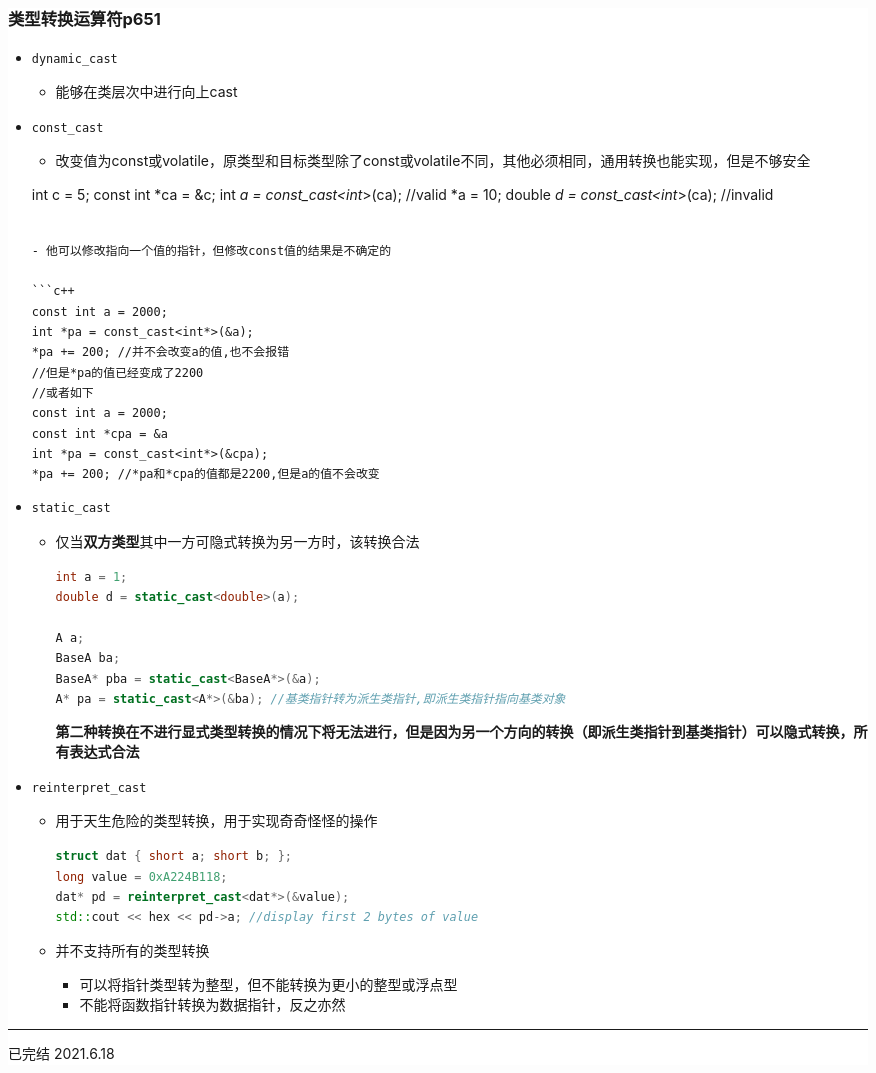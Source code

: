 ### 类型转换运算符p651

- `dynamic_cast`

  - 能够在类层次中进行向上cast

- `const_cast`

  - 改变值为const或volatile，原类型和目标类型除了const或volatile不同，其他必须相同，通用转换也能实现，但是不够安全

    ```c++
  int c = 5;
  const int *ca = &c;
  int *a = const_cast<int*>(ca); //valid
  *a = 10;
  double *d = const_cast<int*>(ca); //invalid
    ```

  - 他可以修改指向一个值的指针，但修改const值的结果是不确定的

    ```c++
    const int a = 2000;
    int *pa = const_cast<int*>(&a);
    *pa += 200; //并不会改变a的值,也不会报错
    //但是*pa的值已经变成了2200
    //或者如下
    const int a = 2000;
    const int *cpa = &a
    int *pa = const_cast<int*>(&cpa);
    *pa += 200; //*pa和*cpa的值都是2200,但是a的值不会改变
    ```
    

- `static_cast`

  - 仅当**双方类型**其中一方可隐式转换为另一方时，该转换合法

    ```c++
    int a = 1;
    double d = static_cast<double>(a);
    
    A a;
    BaseA ba;
    BaseA* pba = static_cast<BaseA*>(&a);
    A* pa = static_cast<A*>(&ba); //基类指针转为派生类指针,即派生类指针指向基类对象
    ```

    **第二种转换在不进行显式类型转换的情况下将无法进行，但是因为另一个方向的转换（即派生类指针到基类指针）可以隐式转换，所有表达式合法**

- `reinterpret_cast`

  - 用于天生危险的类型转换，用于实现奇奇怪怪的操作

    ```c++
    struct dat { short a; short b; };
    long value = 0xA224B118;
    dat* pd = reinterpret_cast<dat*>(&value);
    std::cout << hex << pd->a; //display first 2 bytes of value
    ```

  - 并不支持所有的类型转换

    - 可以将指针类型转为整型，但不能转换为更小的整型或浮点型
    - 不能将函数指针转换为数据指针，反之亦然

---

已完结 2021.6.18

